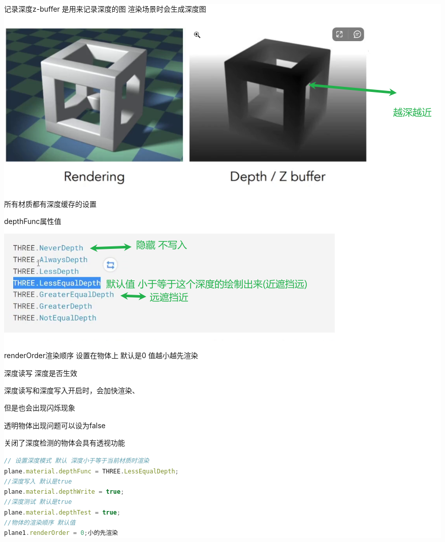 记录深度z-buffer 是用来记录深度的图 渲染场景时会生成深度图

![image-20240404035318928](img/image-20240404035318928.png)

所有材质都有深度缓存的设置

depthFunc属性值

![image-20240404040814488](img/image-20240404040814488.png)

renderOrder渲染顺序 设置在物体上 默认是0 值越小越先渲染

深度读写 深度是否生效



深度读写和深度写入开启时，会加快渲染、

但是也会出现闪烁现象

透明物体出现问题可以设为false

关闭了深度检测的物体会具有透视功能

```js
// 设置深度模式 默认 深度小于等于当前材质时渲染
plane.material.depthFunc = THREE.LessEqualDepth;
//深度写入 默认是true
plane.material.depthWrite = true;
//深度测试 默认是true
plane.material.depthTest = true;
//物体的渲染顺序 默认值
plane1.renderOrder = 0;小的先渲染
```
